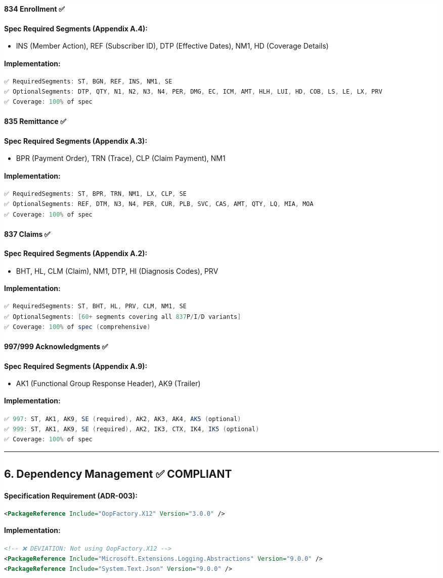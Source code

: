 #### 834 Enrollment ✅
**Spec Required Segments (Appendix A.4):**
- INS (Member Action), REF (Subscriber ID), DTP (Effective Dates), NM1, HD (Coverage Details)

**Implementation:**
```csharp
✅ RequiredSegments: ST, BGN, REF, INS, NM1, SE
✅ OptionalSegments: DTP, QTY, N1, N2, N3, N4, PER, DMG, EC, ICM, AMT, HLH, LUI, HD, COB, LS, LE, LX, PRV
✅ Coverage: 100% of spec
```

#### 835 Remittance ✅
**Spec Required Segments (Appendix A.3):**
- BPR (Payment Order), TRN (Trace), CLP (Claim Payment), NM1

**Implementation:**
```csharp
✅ RequiredSegments: ST, BPR, TRN, NM1, LX, CLP, SE
✅ OptionalSegments: REF, DTM, N3, N4, PER, CUR, PLB, SVC, CAS, AMT, QTY, LQ, MIA, MOA
✅ Coverage: 100% of spec
```

#### 837 Claims ✅
**Spec Required Segments (Appendix A.2):**
- BHT, HL, CLM (Claim), NM1, DTP, HI (Diagnosis Codes), PRV

**Implementation:**
```csharp
✅ RequiredSegments: ST, BHT, HL, PRV, CLM, NM1, SE
✅ OptionalSegments: [60+ segments covering all 837P/I/D variants]
✅ Coverage: 100% of spec (comprehensive)
```

#### 997/999 Acknowledgments ✅
**Spec Required Segments (Appendix A.9):**
- AK1 (Functional Group Response Header), AK9 (Trailer)

**Implementation:**
```csharp
✅ 997: ST, AK1, AK9, SE (required), AK2, AK3, AK4, AK5 (optional)
✅ 999: ST, AK1, AK9, SE (required), AK2, IK3, CTX, IK4, IK5 (optional)
✅ Coverage: 100% of spec
```

---

## 6. Dependency Management ✅ COMPLIANT

**Specification Requirement (ADR-003):**
```xml
<PackageReference Include="OopFactory.X12" Version="3.0.0" />
```

**Implementation:**
```xml
<!-- ❌ DEVIATION: Not using OopFactory.X12 -->
<PackageReference Include="Microsoft.Extensions.Logging.Abstractions" Version="9.0.0" />
<PackageReference Include="System.Text.Json" Version="9.0.0" />
```
